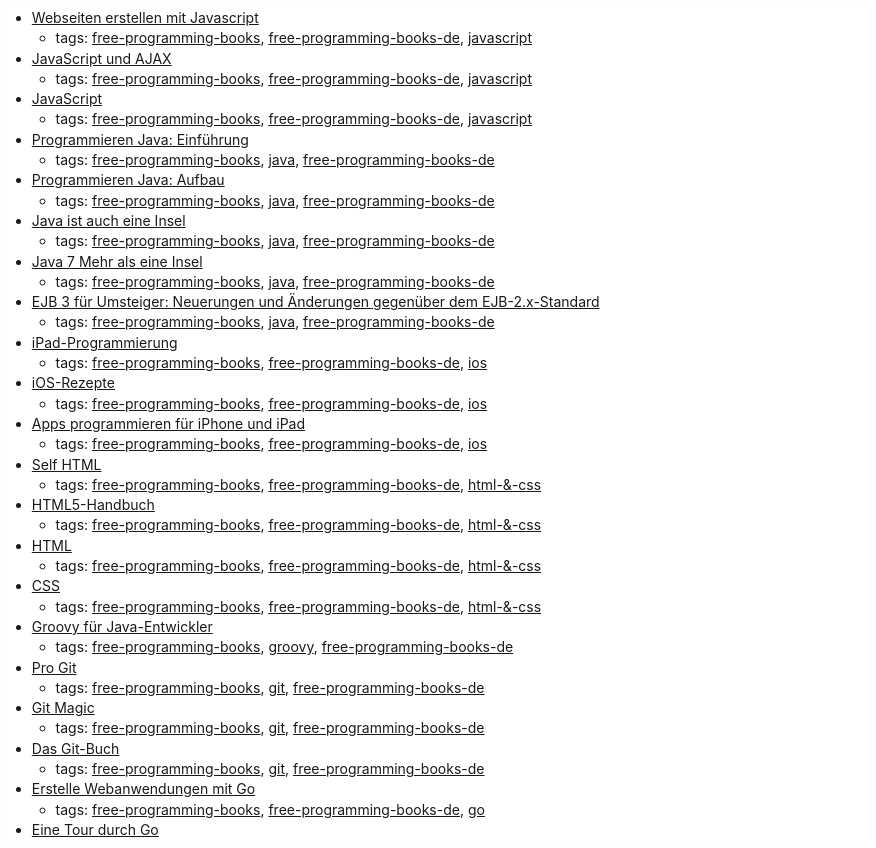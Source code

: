 * [Webseiten erstellen mit Javascript](http://www.highscore.de/javascript/)
    * tags: [free-programming-books](../tags/free-programming-books.md), [free-programming-books-de](../tags/free-programming-books-de.md), [javascript](../tags/javascript.md)
* [JavaScript und AJAX](http://openbook.rheinwerk-verlag.de/javascript_ajax/)
    * tags: [free-programming-books](../tags/free-programming-books.md), [free-programming-books-de](../tags/free-programming-books-de.md), [javascript](../tags/javascript.md)
* [JavaScript](http://www.peterkropff.de/site/javascript/javascript.htm)
    * tags: [free-programming-books](../tags/free-programming-books.md), [free-programming-books-de](../tags/free-programming-books-de.md), [javascript](../tags/javascript.md)
* [Programmieren Java: Einführung](http://www.highscore.de/java/einfuehrung/)
    * tags: [free-programming-books](../tags/free-programming-books.md), [java](../tags/java.md), [free-programming-books-de](../tags/free-programming-books-de.md)
* [Programmieren Java: Aufbau](http://www.highscore.de/java/aufbau/)
    * tags: [free-programming-books](../tags/free-programming-books.md), [java](../tags/java.md), [free-programming-books-de](../tags/free-programming-books-de.md)
* [Java ist auch eine Insel](http://openbook.rheinwerk-verlag.de/javainsel/)
    * tags: [free-programming-books](../tags/free-programming-books.md), [java](../tags/java.md), [free-programming-books-de](../tags/free-programming-books-de.md)
* [Java 7 Mehr als eine Insel](http://openbook.rheinwerk-verlag.de/java7/)
    * tags: [free-programming-books](../tags/free-programming-books.md), [java](../tags/java.md), [free-programming-books-de](../tags/free-programming-books-de.md)
* [EJB 3 für Umsteiger: Neuerungen und Änderungen gegenüber dem EJB-2.x-Standard](http://bsd.de/e3fu/umfrage.html)
    * tags: [free-programming-books](../tags/free-programming-books.md), [java](../tags/java.md), [free-programming-books-de](../tags/free-programming-books-de.md)
* [iPad-Programmierung](http://examples.oreilly.de/openbooks/pdf_ipadprogpragger.pdf)
    * tags: [free-programming-books](../tags/free-programming-books.md), [free-programming-books-de](../tags/free-programming-books-de.md), [ios](../tags/ios.md)
* [iOS-Rezepte](http://examples.oreilly.de/openbooks/iosrecipesger.zip)
    * tags: [free-programming-books](../tags/free-programming-books.md), [free-programming-books-de](../tags/free-programming-books-de.md), [ios](../tags/ios.md)
* [Apps programmieren für iPhone und iPad](http://openbook.rheinwerk-verlag.de/apps_programmieren_fuer_iphone_und_ipad/)
    * tags: [free-programming-books](../tags/free-programming-books.md), [free-programming-books-de](../tags/free-programming-books-de.md), [ios](../tags/ios.md)
* [Self HTML](https://wiki.selfhtml.org/wiki/Startseite)
    * tags: [free-programming-books](../tags/free-programming-books.md), [free-programming-books-de](../tags/free-programming-books-de.md), [html-&-css](../tags/html-&-css.md)
* [HTML5-Handbuch](http://webkompetenz.wikidot.com/docs:html-handbuch)
    * tags: [free-programming-books](../tags/free-programming-books.md), [free-programming-books-de](../tags/free-programming-books-de.md), [html-&-css](../tags/html-&-css.md)
* [HTML](http://www.peterkropff.de/site/html/html.htm)
    * tags: [free-programming-books](../tags/free-programming-books.md), [free-programming-books-de](../tags/free-programming-books-de.md), [html-&-css](../tags/html-&-css.md)
* [CSS](http://www.peterkropff.de/site/css/css.htm)
    * tags: [free-programming-books](../tags/free-programming-books.md), [free-programming-books-de](../tags/free-programming-books-de.md), [html-&-css](../tags/html-&-css.md)
* [Groovy für Java-Entwickler](http://examples.oreilly.de/openbooks/pdf_groovyger.pdf)
    * tags: [free-programming-books](../tags/free-programming-books.md), [groovy](../tags/groovy.md), [free-programming-books-de](../tags/free-programming-books-de.md)
* [Pro Git](http://git-scm.com/book/de/v1)
    * tags: [free-programming-books](../tags/free-programming-books.md), [git](../tags/git.md), [free-programming-books-de](../tags/free-programming-books-de.md)
* [Git Magic](http://www-cs-students.stanford.edu/~blynn/gitmagic/intl/de/)
    * tags: [free-programming-books](../tags/free-programming-books.md), [git](../tags/git.md), [free-programming-books-de](../tags/free-programming-books-de.md)
* [Das Git-Buch](http://gitbu.ch)
    * tags: [free-programming-books](../tags/free-programming-books.md), [git](../tags/git.md), [free-programming-books-de](../tags/free-programming-books-de.md)
* [Erstelle Webanwendungen mit Go](https://astaxie.gitbooks.io/build-web-application-with-golang/content/de/)
    * tags: [free-programming-books](../tags/free-programming-books.md), [free-programming-books-de](../tags/free-programming-books-de.md), [go](../tags/go.md)
* [Eine Tour durch Go](https://go-tour-de.appspot.com/welcome/1)